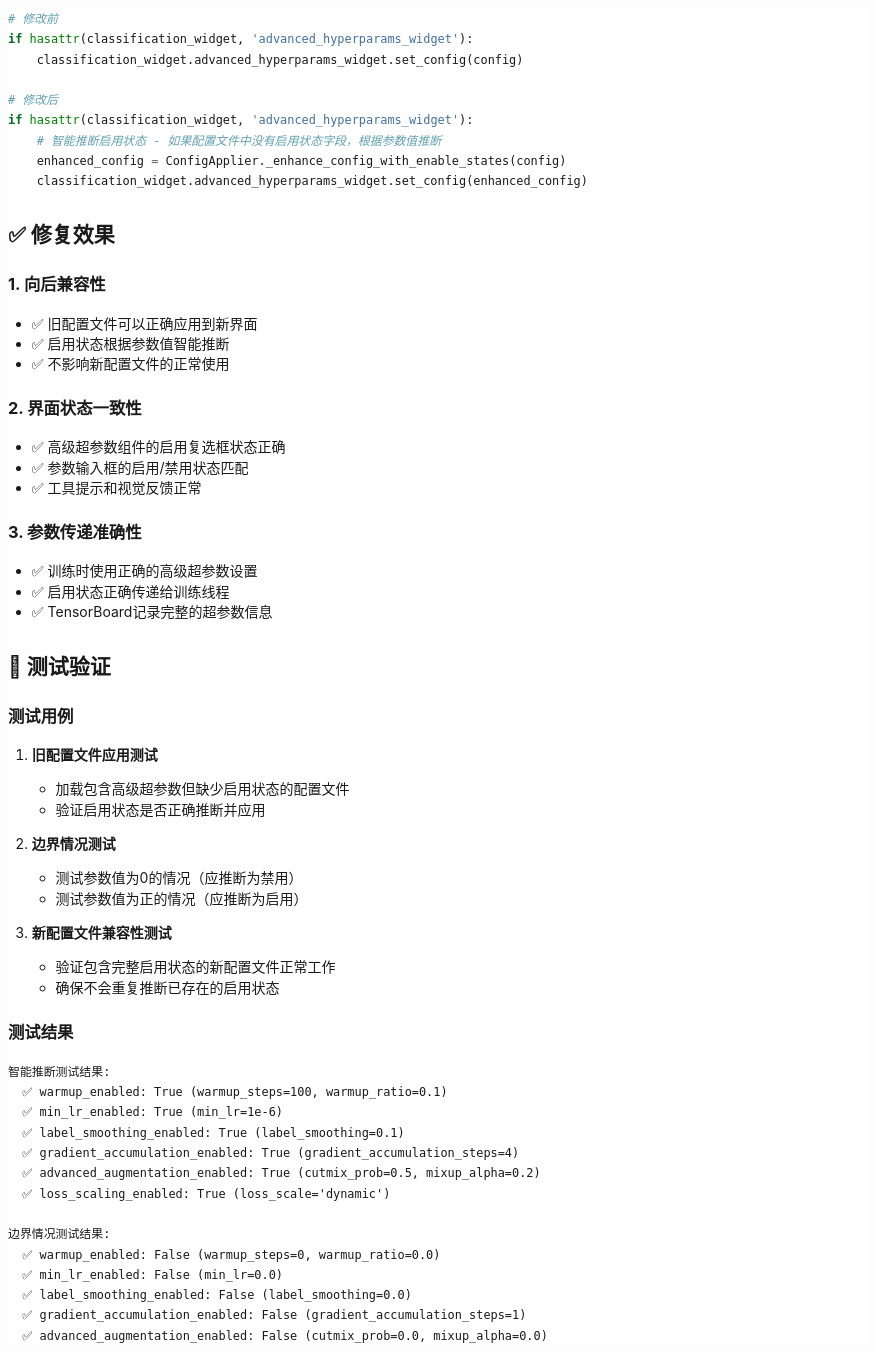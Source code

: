 ```python
# 修改前
if hasattr(classification_widget, 'advanced_hyperparams_widget'):
    classification_widget.advanced_hyperparams_widget.set_config(config)

# 修改后
if hasattr(classification_widget, 'advanced_hyperparams_widget'):
    # 智能推断启用状态 - 如果配置文件中没有启用状态字段，根据参数值推断
    enhanced_config = ConfigApplier._enhance_config_with_enable_states(config)
    classification_widget.advanced_hyperparams_widget.set_config(enhanced_config)
```

## ✅ 修复效果

### 1. 向后兼容性

- ✅ 旧配置文件可以正确应用到新界面
- ✅ 启用状态根据参数值智能推断
- ✅ 不影响新配置文件的正常使用

### 2. 界面状态一致性

- ✅ 高级超参数组件的启用复选框状态正确
- ✅ 参数输入框的启用/禁用状态匹配
- ✅ 工具提示和视觉反馈正常

### 3. 参数传递准确性

- ✅ 训练时使用正确的高级超参数设置
- ✅ 启用状态正确传递给训练线程
- ✅ TensorBoard记录完整的超参数信息

## 🧪 测试验证

### 测试用例

1. **旧配置文件应用测试**
   - 加载包含高级超参数但缺少启用状态的配置文件
   - 验证启用状态是否正确推断并应用

2. **边界情况测试**
   - 测试参数值为0的情况（应推断为禁用）
   - 测试参数值为正的情况（应推断为启用）

3. **新配置文件兼容性测试**
   - 验证包含完整启用状态的新配置文件正常工作
   - 确保不会重复推断已存在的启用状态

### 测试结果

```
智能推断测试结果:
  ✅ warmup_enabled: True (warmup_steps=100, warmup_ratio=0.1)
  ✅ min_lr_enabled: True (min_lr=1e-6)
  ✅ label_smoothing_enabled: True (label_smoothing=0.1)
  ✅ gradient_accumulation_enabled: True (gradient_accumulation_steps=4)
  ✅ advanced_augmentation_enabled: True (cutmix_prob=0.5, mixup_alpha=0.2)
  ✅ loss_scaling_enabled: True (loss_scale='dynamic')

边界情况测试结果:
  ✅ warmup_enabled: False (warmup_steps=0, warmup_ratio=0.0)
  ✅ min_lr_enabled: False (min_lr=0.0)
  ✅ label_smoothing_enabled: False (label_smoothing=0.0)
  ✅ gradient_accumulation_enabled: False (gradient_accumulation_steps=1)
  ✅ advanced_augmentation_enabled: False (cutmix_prob=0.0, mixup_alpha=0.0)
```